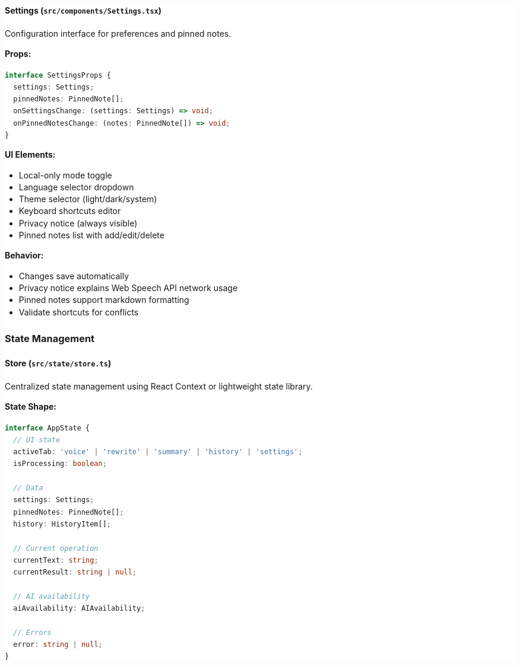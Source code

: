 #### Settings (`src/components/Settings.tsx`)

Configuration interface for preferences and pinned notes.

**Props:**
```typescript
interface SettingsProps {
  settings: Settings;
  pinnedNotes: PinnedNote[];
  onSettingsChange: (settings: Settings) => void;
  onPinnedNotesChange: (notes: PinnedNote[]) => void;
}
```

**UI Elements:**
- Local-only mode toggle
- Language selector dropdown
- Theme selector (light/dark/system)
- Keyboard shortcuts editor
- Privacy notice (always visible)
- Pinned notes list with add/edit/delete

**Behavior:**
- Changes save automatically
- Privacy notice explains Web Speech API network usage
- Pinned notes support markdown formatting
- Validate shortcuts for conflicts

### State Management

#### Store (`src/state/store.ts`)

Centralized state management using React Context or lightweight state library.

**State Shape:**
```typescript
interface AppState {
  // UI state
  activeTab: 'voice' | 'rewrite' | 'summary' | 'history' | 'settings';
  isProcessing: boolean;
  
  // Data
  settings: Settings;
  pinnedNotes: PinnedNote[];
  history: HistoryItem[];
  
  // Current operation
  currentText: string;
  currentResult: string | null;
  
  // AI availability
  aiAvailability: AIAvailability;
  
  // Errors
  error: string | null;
}
```
